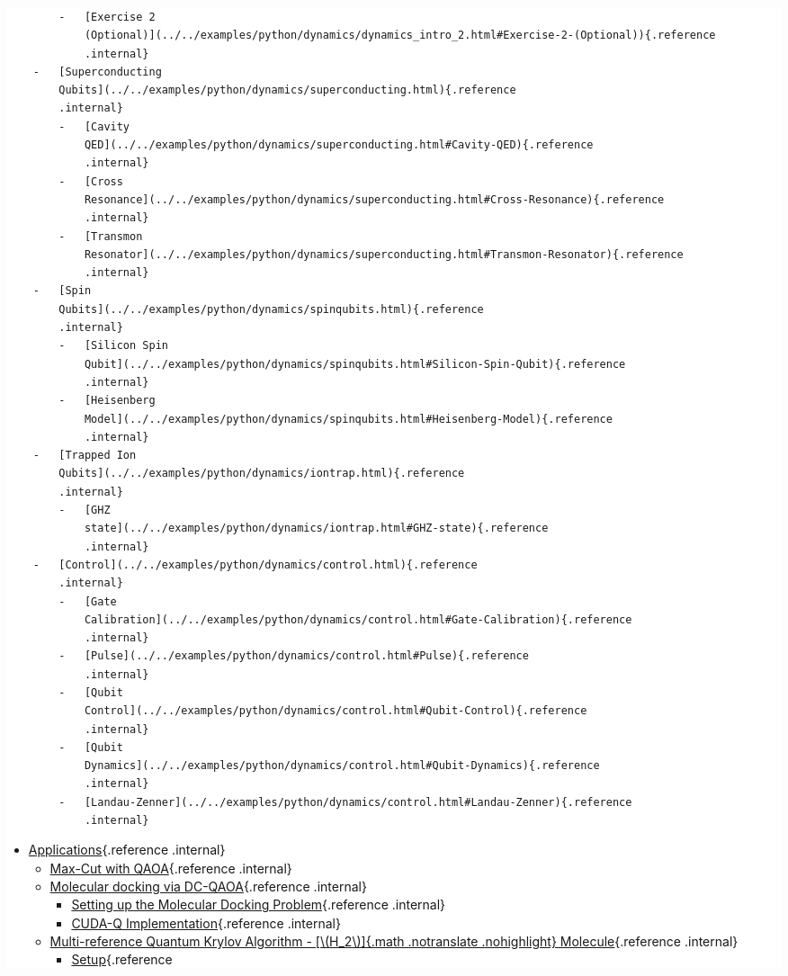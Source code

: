             -   [Exercise 2
                (Optional)](../../examples/python/dynamics/dynamics_intro_2.html#Exercise-2-(Optional)){.reference
                .internal}
        -   [Superconducting
            Qubits](../../examples/python/dynamics/superconducting.html){.reference
            .internal}
            -   [Cavity
                QED](../../examples/python/dynamics/superconducting.html#Cavity-QED){.reference
                .internal}
            -   [Cross
                Resonance](../../examples/python/dynamics/superconducting.html#Cross-Resonance){.reference
                .internal}
            -   [Transmon
                Resonator](../../examples/python/dynamics/superconducting.html#Transmon-Resonator){.reference
                .internal}
        -   [Spin
            Qubits](../../examples/python/dynamics/spinqubits.html){.reference
            .internal}
            -   [Silicon Spin
                Qubit](../../examples/python/dynamics/spinqubits.html#Silicon-Spin-Qubit){.reference
                .internal}
            -   [Heisenberg
                Model](../../examples/python/dynamics/spinqubits.html#Heisenberg-Model){.reference
                .internal}
        -   [Trapped Ion
            Qubits](../../examples/python/dynamics/iontrap.html){.reference
            .internal}
            -   [GHZ
                state](../../examples/python/dynamics/iontrap.html#GHZ-state){.reference
                .internal}
        -   [Control](../../examples/python/dynamics/control.html){.reference
            .internal}
            -   [Gate
                Calibration](../../examples/python/dynamics/control.html#Gate-Calibration){.reference
                .internal}
            -   [Pulse](../../examples/python/dynamics/control.html#Pulse){.reference
                .internal}
            -   [Qubit
                Control](../../examples/python/dynamics/control.html#Qubit-Control){.reference
                .internal}
            -   [Qubit
                Dynamics](../../examples/python/dynamics/control.html#Qubit-Dynamics){.reference
                .internal}
            -   [Landau-Zenner](../../examples/python/dynamics/control.html#Landau-Zenner){.reference
                .internal}
-   [Applications](../applications.html){.reference .internal}
    -   [Max-Cut with
        QAOA](../../applications/python/qaoa.html){.reference .internal}
    -   [Molecular docking via
        DC-QAOA](../../applications/python/digitized_counterdiabatic_qaoa.html){.reference
        .internal}
        -   [Setting up the Molecular Docking
            Problem](../../applications/python/digitized_counterdiabatic_qaoa.html#Setting-up-the-Molecular-Docking-Problem){.reference
            .internal}
        -   [CUDA-Q
            Implementation](../../applications/python/digitized_counterdiabatic_qaoa.html#CUDA-Q-Implementation){.reference
            .internal}
    -   [Multi-reference Quantum Krylov Algorithm - [\\(H_2\\)]{.math
        .notranslate .nohighlight}
        Molecule](../../applications/python/krylov.html){.reference
        .internal}
        -   [Setup](../../applications/python/krylov.html#Setup){.reference